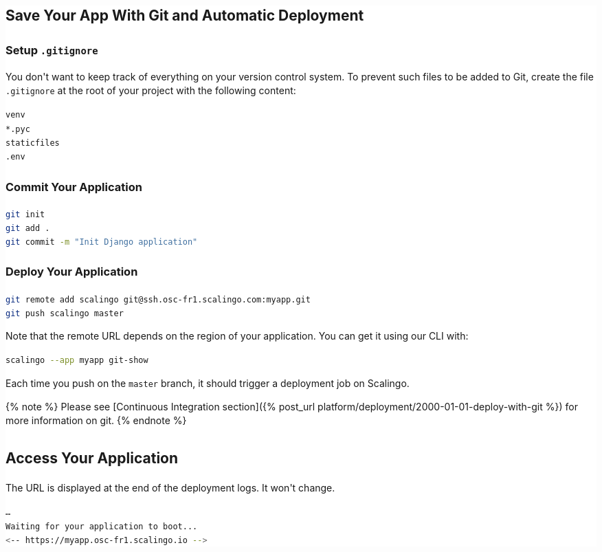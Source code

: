 ## Save Your App With Git and Automatic Deployment

### Setup `.gitignore`

You don't want to keep track of everything on your version control system. To
prevent such files to be added to Git, create the file `.gitignore` at the root
of your project with the following content:

```text
venv
*.pyc
staticfiles
.env
```

### Commit Your Application

```bash
git init
git add .
git commit -m "Init Django application"
```

### Deploy Your Application

```bash
git remote add scalingo git@ssh.osc-fr1.scalingo.com:myapp.git
git push scalingo master
```

Note that the remote URL depends on the region of your application. You can get
it using our CLI with:

```bash
scalingo --app myapp git-show
```

Each time you push on the `master` branch, it should trigger a deployment job on Scalingo.

{% note %}
  Please see [Continuous Integration section]({% post_url platform/deployment/2000-01-01-deploy-with-git %}) for more information on git.
{% endnote %}


## Access Your Application

The URL is displayed at the end of the deployment logs. It won't change.

```bash
…
Waiting for your application to boot...
<-- https://myapp.osc-fr1.scalingo.io -->
```
